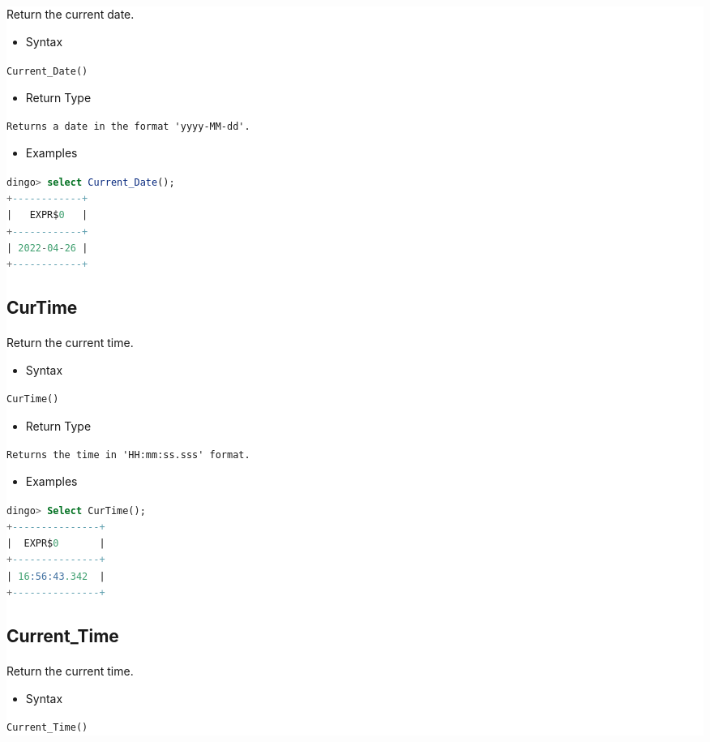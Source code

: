 Return the current date.

- Syntax

```
Current_Date()
```

- Return Type

```
Returns a date in the format 'yyyy-MM-dd'.
```

- Examples

```sql
dingo> select Current_Date();
+------------+
|   EXPR$0   |
+------------+
| 2022-04-26 |
+------------+
```

## CurTime

Return the current time.

- Syntax

```
CurTime()
```

- Return Type

```
Returns the time in 'HH:mm:ss.sss' format.
```

- Examples

```sql
dingo> Select CurTime();
+---------------+
|  EXPR$0       |
+---------------+
| 16:56:43.342  |
+---------------+
```

## Current_Time

Return the current time.

- Syntax

```
Current_Time()
```
